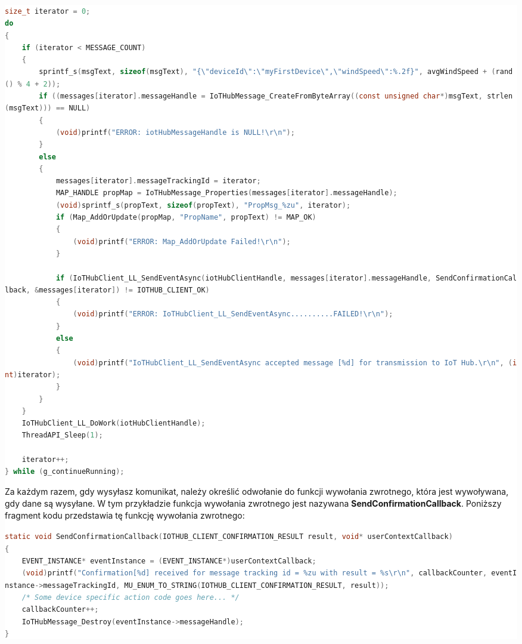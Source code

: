 ```c
size_t iterator = 0;
do
{
    if (iterator < MESSAGE_COUNT)
    {
        sprintf_s(msgText, sizeof(msgText), "{\"deviceId\":\"myFirstDevice\",\"windSpeed\":%.2f}", avgWindSpeed + (rand() % 4 + 2));
        if ((messages[iterator].messageHandle = IoTHubMessage_CreateFromByteArray((const unsigned char*)msgText, strlen(msgText))) == NULL)
        {
            (void)printf("ERROR: iotHubMessageHandle is NULL!\r\n");
        }
        else
        {
            messages[iterator].messageTrackingId = iterator;
            MAP_HANDLE propMap = IoTHubMessage_Properties(messages[iterator].messageHandle);
            (void)sprintf_s(propText, sizeof(propText), "PropMsg_%zu", iterator);
            if (Map_AddOrUpdate(propMap, "PropName", propText) != MAP_OK)
            {
                (void)printf("ERROR: Map_AddOrUpdate Failed!\r\n");
            }

            if (IoTHubClient_LL_SendEventAsync(iotHubClientHandle, messages[iterator].messageHandle, SendConfirmationCallback, &messages[iterator]) != IOTHUB_CLIENT_OK)
            {
                (void)printf("ERROR: IoTHubClient_LL_SendEventAsync..........FAILED!\r\n");
            }
            else
            {
                (void)printf("IoTHubClient_LL_SendEventAsync accepted message [%d] for transmission to IoT Hub.\r\n", (int)iterator);
            }
        }
    }
    IoTHubClient_LL_DoWork(iotHubClientHandle);
    ThreadAPI_Sleep(1);

    iterator++;
} while (g_continueRunning);
```

Za każdym razem, gdy wysyłasz komunikat, należy określić odwołanie do funkcji wywołania zwrotnego, która jest wywoływana, gdy dane są wysyłane. W tym przykładzie funkcja wywołania zwrotnego jest nazywana **SendConfirmationCallback**. Poniższy fragment kodu przedstawia tę funkcję wywołania zwrotnego:

```c
static void SendConfirmationCallback(IOTHUB_CLIENT_CONFIRMATION_RESULT result, void* userContextCallback)
{
    EVENT_INSTANCE* eventInstance = (EVENT_INSTANCE*)userContextCallback;
    (void)printf("Confirmation[%d] received for message tracking id = %zu with result = %s\r\n", callbackCounter, eventInstance->messageTrackingId, MU_ENUM_TO_STRING(IOTHUB_CLIENT_CONFIRMATION_RESULT, result));
    /* Some device specific action code goes here... */
    callbackCounter++;
    IoTHubMessage_Destroy(eventInstance->messageHandle);
}
```
